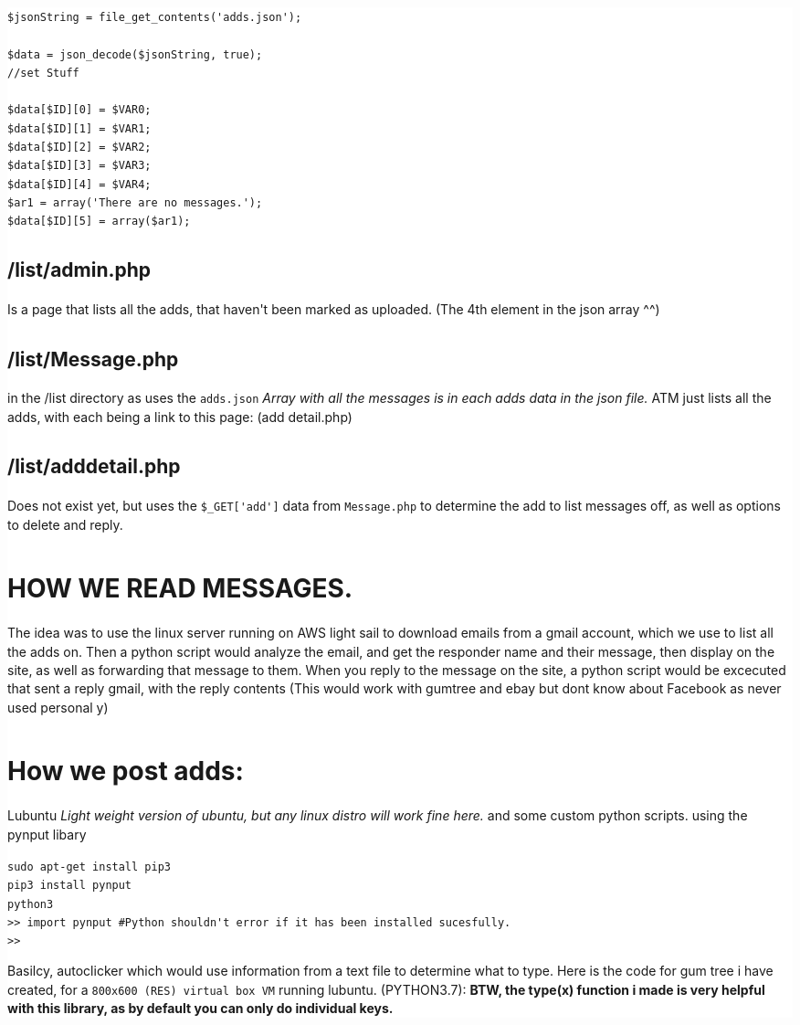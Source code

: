     $jsonString = file_get_contents('adds.json');
    
    $data = json_decode($jsonString, true);
    //set Stuff
    
    $data[$ID][0] = $VAR0;
    $data[$ID][1] = $VAR1;
    $data[$ID][2] = $VAR2;
    $data[$ID][3] = $VAR3;
    $data[$ID][4] = $VAR4;
    $ar1 = array('There are no messages.');
    $data[$ID][5] = array($ar1);

## /list/admin.php
Is a page that lists all the adds, that haven't been marked as uploaded. (The 4th element in the json array ^^)

## /list/Message.php
in the /list directory as uses the `adds.json` *Array with all the messages is in each adds data in the json file.*
ATM just lists all the adds, with each being a link to this page: (add detail.php)
## /list/adddetail.php
Does not exist yet, but uses the `$_GET['add']` data from `Message.php` to determine the add to list messages off, as well as options to delete and reply.

# HOW WE READ MESSAGES.
The idea was to use the linux server running on AWS light sail to download emails from a gmail account, which we use to list all the adds on. Then a python script would analyze the email, and get the responder name and their message, then display on the site, as well as forwarding that message to them. When you reply to the message on the site, a python script would be excecuted that sent a reply gmail, with the reply contents (This would work with gumtree and ebay but dont know about Facebook as never used personal y)

# How we post adds:
Lubuntu *Light weight version of ubuntu, but any linux distro will work fine here.* and some custom python scripts. using the pynput libary

    sudo apt-get install pip3
    pip3 install pynput
    python3
    >> import pynput #Python shouldn't error if it has been installed sucesfully.
    >> 

Basilcy, autoclicker which would use information from a text file to determine what to type. Here is the code for gum tree i have created, for a `800x600 (RES) virtual box VM` running lubuntu. (PYTHON3.7): 
**BTW, the type(x) function i made is very helpful with this library, as by default you can only do individual keys.**
